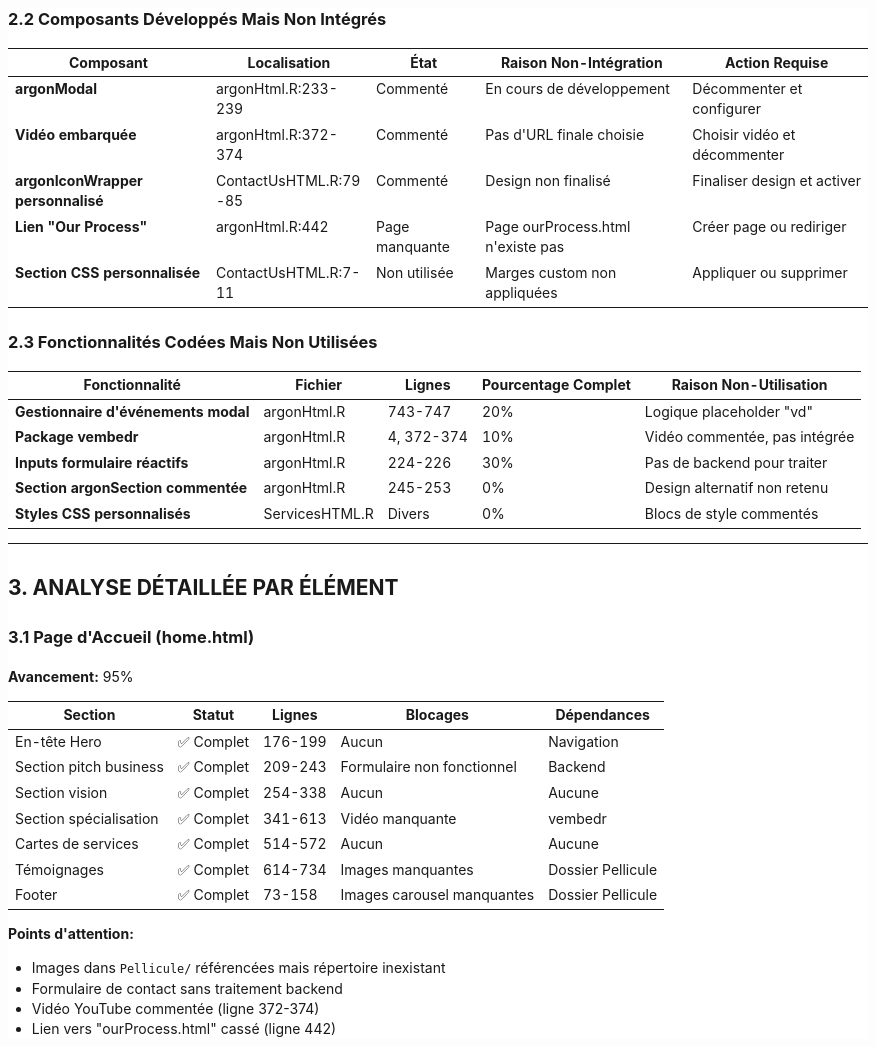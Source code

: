 ### 2.2 Composants Développés Mais Non Intégrés

| Composant | Localisation | État | Raison Non-Intégration | Action Requise |
|-----------|--------------|------|------------------------|----------------|
| **argonModal** | argonHtml.R:233-239 | Commenté | En cours de développement | Décommenter et configurer |
| **Vidéo embarquée** | argonHtml.R:372-374 | Commenté | Pas d'URL finale choisie | Choisir vidéo et décommenter |
| **argonIconWrapper personnalisé** | ContactUsHTML.R:79-85 | Commenté | Design non finalisé | Finaliser design et activer |
| **Lien "Our Process"** | argonHtml.R:442 | Page manquante | Page ourProcess.html n'existe pas | Créer page ou rediriger |
| **Section CSS personnalisée** | ContactUsHTML.R:7-11 | Non utilisée | Marges custom non appliquées | Appliquer ou supprimer |

### 2.3 Fonctionnalités Codées Mais Non Utilisées

| Fonctionnalité | Fichier | Lignes | Pourcentage Complet | Raison Non-Utilisation |
|----------------|---------|--------|---------------------|------------------------|
| **Gestionnaire d'événements modal** | argonHtml.R | 743-747 | 20% | Logique placeholder "vd" |
| **Package vembedr** | argonHtml.R | 4, 372-374 | 10% | Vidéo commentée, pas intégrée |
| **Inputs formulaire réactifs** | argonHtml.R | 224-226 | 30% | Pas de backend pour traiter |
| **Section argonSection commentée** | argonHtml.R | 245-253 | 0% | Design alternatif non retenu |
| **Styles CSS personnalisés** | ServicesHTML.R | Divers | 0% | Blocs de style commentés |

---

## 3. ANALYSE DÉTAILLÉE PAR ÉLÉMENT

### 3.1 Page d'Accueil (home.html)

**Avancement:** 95%

| Section | Statut | Lignes | Blocages | Dépendances |
|---------|--------|--------|----------|-------------|
| En-tête Hero | ✅ Complet | 176-199 | Aucun | Navigation |
| Section pitch business | ✅ Complet | 209-243 | Formulaire non fonctionnel | Backend |
| Section vision | ✅ Complet | 254-338 | Aucun | Aucune |
| Section spécialisation | ✅ Complet | 341-613 | Vidéo manquante | vembedr |
| Cartes de services | ✅ Complet | 514-572 | Aucun | Aucune |
| Témoignages | ✅ Complet | 614-734 | Images manquantes | Dossier Pellicule |
| Footer | ✅ Complet | 73-158 | Images carousel manquantes | Dossier Pellicule |

**Points d'attention:**
- Images dans `Pellicule/` référencées mais répertoire inexistant
- Formulaire de contact sans traitement backend
- Vidéo YouTube commentée (ligne 372-374)
- Lien vers "ourProcess.html" cassé (ligne 442)
